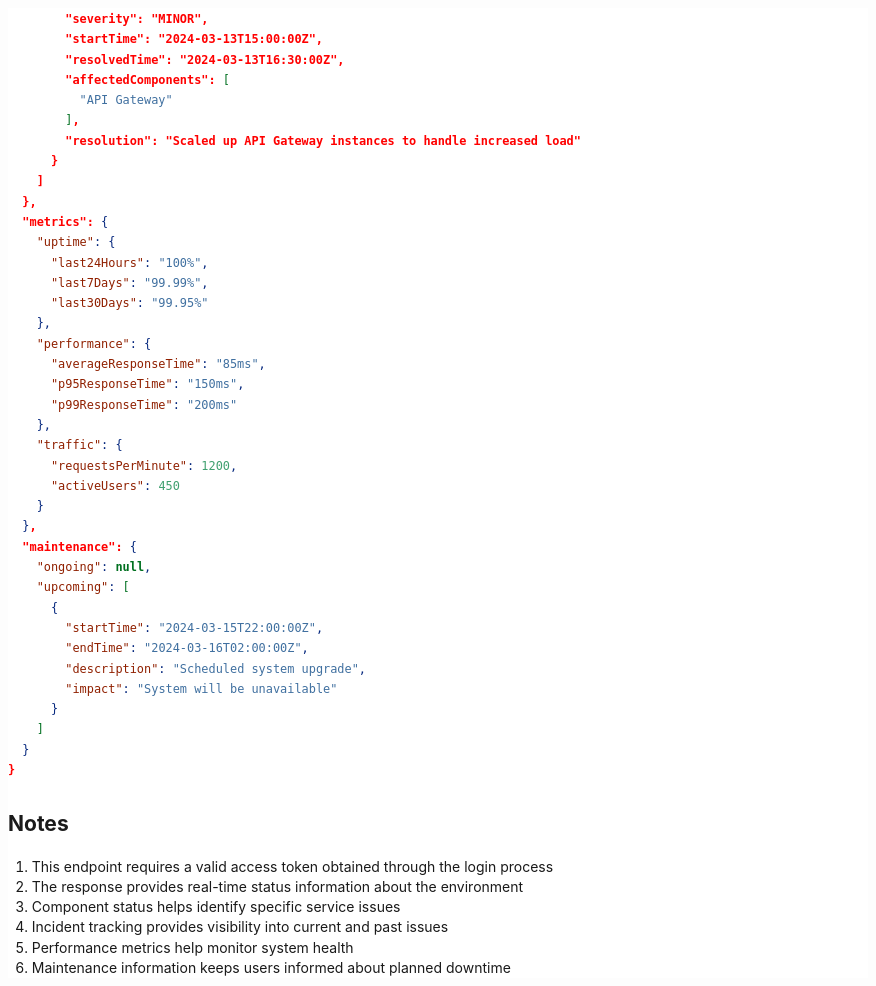 ```json
        "severity": "MINOR",
        "startTime": "2024-03-13T15:00:00Z",
        "resolvedTime": "2024-03-13T16:30:00Z",
        "affectedComponents": [
          "API Gateway"
        ],
        "resolution": "Scaled up API Gateway instances to handle increased load"
      }
    ]
  },
  "metrics": {
    "uptime": {
      "last24Hours": "100%",
      "last7Days": "99.99%",
      "last30Days": "99.95%"
    },
    "performance": {
      "averageResponseTime": "85ms",
      "p95ResponseTime": "150ms",
      "p99ResponseTime": "200ms"
    },
    "traffic": {
      "requestsPerMinute": 1200,
      "activeUsers": 450
    }
  },
  "maintenance": {
    "ongoing": null,
    "upcoming": [
      {
        "startTime": "2024-03-15T22:00:00Z",
        "endTime": "2024-03-16T02:00:00Z",
        "description": "Scheduled system upgrade",
        "impact": "System will be unavailable"
      }
    ]
  }
}
```

## Notes

1. This endpoint requires a valid access token obtained through the login process
2. The response provides real-time status information about the environment
3. Component status helps identify specific service issues
4. Incident tracking provides visibility into current and past issues
5. Performance metrics help monitor system health
6. Maintenance information keeps users informed about planned downtime